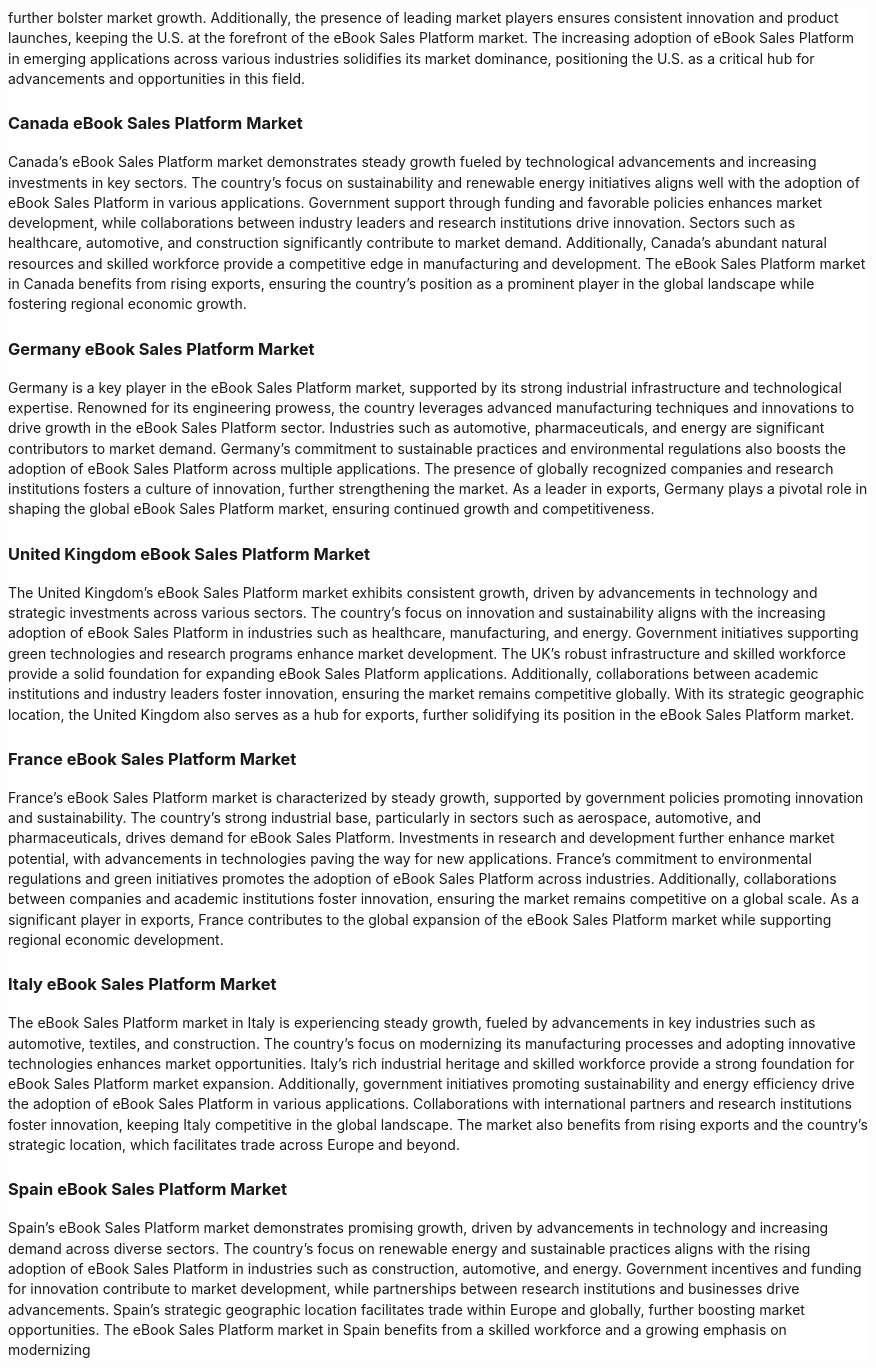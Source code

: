 further bolster market growth. Additionally, the presence of leading market players ensures consistent innovation and product launches, keeping the U.S. at the forefront of the eBook Sales Platform market. The increasing adoption of eBook Sales Platform in emerging applications across various industries solidifies its market dominance, positioning the U.S. as a critical hub for advancements and opportunities in this field.</p><h3>Canada eBook Sales Platform Market</h3><p>Canada&rsquo;s eBook Sales Platform market demonstrates steady growth fueled by technological advancements and increasing investments in key sectors. The country&rsquo;s focus on sustainability and renewable energy initiatives aligns well with the adoption of eBook Sales Platform in various applications. Government support through funding and favorable policies enhances market development, while collaborations between industry leaders and research institutions drive innovation. Sectors such as healthcare, automotive, and construction significantly contribute to market demand. Additionally, Canada&rsquo;s abundant natural resources and skilled workforce provide a competitive edge in manufacturing and development. The eBook Sales Platform market in Canada benefits from rising exports, ensuring the country&rsquo;s position as a prominent player in the global landscape while fostering regional economic growth.</p><h3>Germany eBook Sales Platform Market</h3><p>Germany is a key player in the eBook Sales Platform market, supported by its strong industrial infrastructure and technological expertise. Renowned for its engineering prowess, the country leverages advanced manufacturing techniques and innovations to drive growth in the eBook Sales Platform sector. Industries such as automotive, pharmaceuticals, and energy are significant contributors to market demand. Germany&rsquo;s commitment to sustainable practices and environmental regulations also boosts the adoption of eBook Sales Platform across multiple applications. The presence of globally recognized companies and research institutions fosters a culture of innovation, further strengthening the market. As a leader in exports, Germany plays a pivotal role in shaping the global eBook Sales Platform market, ensuring continued growth and competitiveness.</p><h3>United Kingdom eBook Sales Platform Market</h3><p>The United Kingdom&rsquo;s eBook Sales Platform market exhibits consistent growth, driven by advancements in technology and strategic investments across various sectors. The country&rsquo;s focus on innovation and sustainability aligns with the increasing adoption of eBook Sales Platform in industries such as healthcare, manufacturing, and energy. Government initiatives supporting green technologies and research programs enhance market development. The UK&rsquo;s robust infrastructure and skilled workforce provide a solid foundation for expanding eBook Sales Platform applications. Additionally, collaborations between academic institutions and industry leaders foster innovation, ensuring the market remains competitive globally. With its strategic geographic location, the United Kingdom also serves as a hub for exports, further solidifying its position in the eBook Sales Platform market.</p><h3>France eBook Sales Platform Market</h3><p>France&rsquo;s eBook Sales Platform market is characterized by steady growth, supported by government policies promoting innovation and sustainability. The country&rsquo;s strong industrial base, particularly in sectors such as aerospace, automotive, and pharmaceuticals, drives demand for eBook Sales Platform. Investments in research and development further enhance market potential, with advancements in technologies paving the way for new applications. France&rsquo;s commitment to environmental regulations and green initiatives promotes the adoption of eBook Sales Platform across industries. Additionally, collaborations between companies and academic institutions foster innovation, ensuring the market remains competitive on a global scale. As a significant player in exports, France contributes to the global expansion of the eBook Sales Platform market while supporting regional economic development.</p><h3>Italy eBook Sales Platform Market</h3><p>The eBook Sales Platform market in Italy is experiencing steady growth, fueled by advancements in key industries such as automotive, textiles, and construction. The country&rsquo;s focus on modernizing its manufacturing processes and adopting innovative technologies enhances market opportunities. Italy&rsquo;s rich industrial heritage and skilled workforce provide a strong foundation for eBook Sales Platform market expansion. Additionally, government initiatives promoting sustainability and energy efficiency drive the adoption of eBook Sales Platform in various applications. Collaborations with international partners and research institutions foster innovation, keeping Italy competitive in the global landscape. The market also benefits from rising exports and the country&rsquo;s strategic location, which facilitates trade across Europe and beyond.</p><h3>Spain eBook Sales Platform Market</h3><p>Spain&rsquo;s eBook Sales Platform market demonstrates promising growth, driven by advancements in technology and increasing demand across diverse sectors. The country&rsquo;s focus on renewable energy and sustainable practices aligns with the rising adoption of eBook Sales Platform in industries such as construction, automotive, and energy. Government incentives and funding for innovation contribute to market development, while partnerships between research institutions and businesses drive advancements. Spain&rsquo;s strategic geographic location facilitates trade within Europe and globally, further boosting market opportunities. The eBook Sales Platform market in Spain benefits from a skilled workforce and a growing emphasis on modernizing